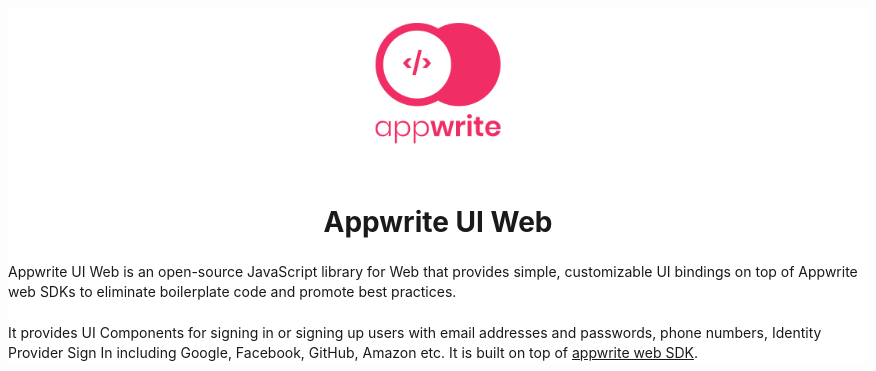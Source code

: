 <div align="center">
<img src="./src/assets/images/built-with-appwrite.svg" width=150px>
<h1>Appwrite UI Web</h1>
</div>
Appwrite UI Web is an open-source JavaScript library for Web that provides simple, customizable UI bindings on top of Appwrite web SDKs to eliminate boilerplate code and promote best practices.
<br/><br/>
It provides UI Components for signing in or signing up users with email addresses and passwords, phone numbers, Identity Provider Sign In including Google, Facebook, GitHub, Amazon etc. It is built on top of <a href="https://www.npmjs.com/package/appwrite">appwrite web SDK</a>.

<br/>
